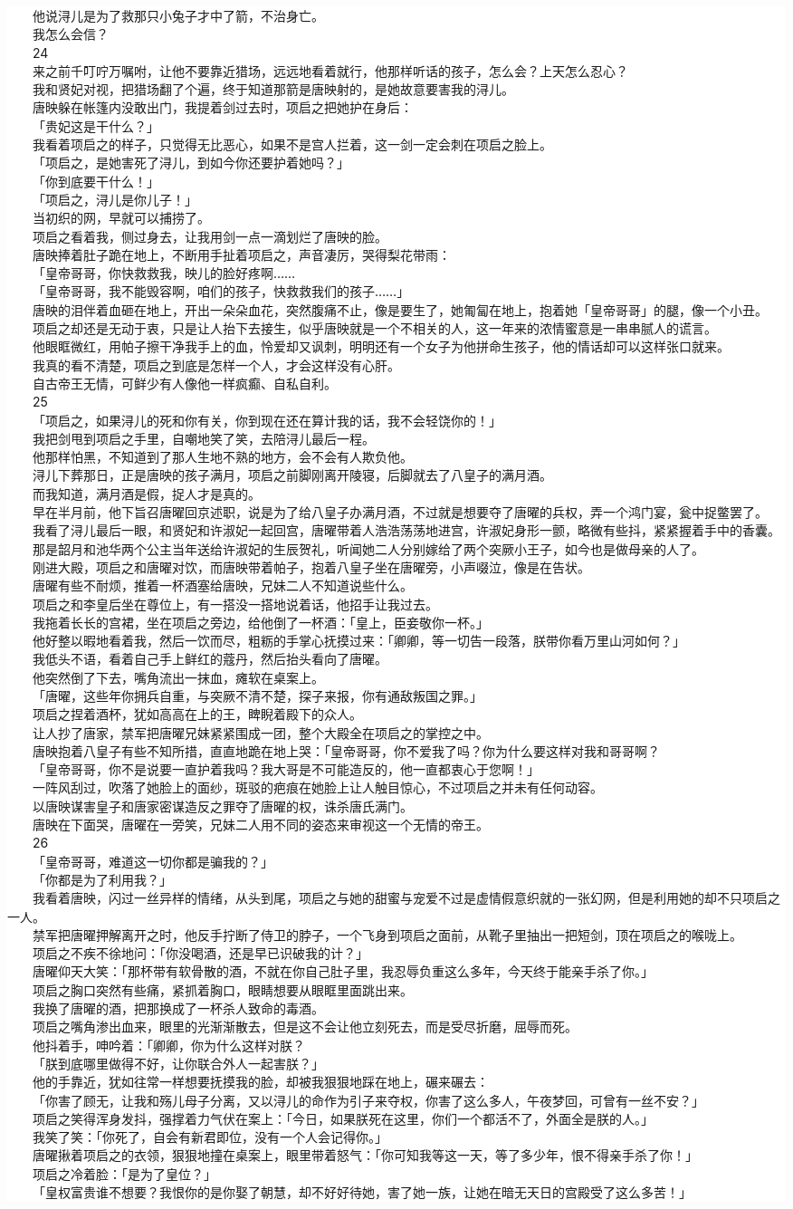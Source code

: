 &emsp;&emsp;他说浔儿是为了救那只小兔子才中了箭，不治身亡。  
&emsp;&emsp;我怎么会信？  
&emsp;&emsp;24  
&emsp;&emsp;来之前千叮咛万嘱咐，让他不要靠近猎场，远远地看着就行，他那样听话的孩子，怎么会？上天怎么忍心？  
&emsp;&emsp;我和贤妃对视，把猎场翻了个遍，终于知道那箭是唐映射的，是她故意要害我的浔儿。  
&emsp;&emsp;唐映躲在帐篷内没敢出门，我提着剑过去时，项启之把她护在身后：  
&emsp;&emsp;「贵妃这是干什么？」  
&emsp;&emsp;我看着项启之的样子，只觉得无比恶心，如果不是宫人拦着，这一剑一定会刺在项启之脸上。  
&emsp;&emsp;「项启之，是她害死了浔儿，到如今你还要护着她吗？」  
&emsp;&emsp;「你到底要干什么！」  
&emsp;&emsp;「项启之，浔儿是你儿子！」  
&emsp;&emsp;当初织的网，早就可以捕捞了。  
&emsp;&emsp;项启之看着我，侧过身去，让我用剑一点一滴划烂了唐映的脸。  
&emsp;&emsp;唐映捧着肚子跪在地上，不断用手扯着项启之，声音凄厉，哭得梨花带雨：  
&emsp;&emsp;「皇帝哥哥，你快救救我，映儿的脸好疼啊……  
&emsp;&emsp;「皇帝哥哥，我不能毁容啊，咱们的孩子，快救救我们的孩子……」  
&emsp;&emsp;唐映的泪伴着血砸在地上，开出一朵朵血花，突然腹痛不止，像是要生了，她匍匐在地上，抱着她「皇帝哥哥」的腿，像一个小丑。  
&emsp;&emsp;项启之却还是无动于衷，只是让人抬下去接生，似乎唐映就是一个不相关的人，这一年来的浓情蜜意是一串串腻人的谎言。  
&emsp;&emsp;他眼眶微红，用帕子擦干净我手上的血，怜爱却又讽刺，明明还有一个女子为他拼命生孩子，他的情话却可以这样张口就来。  
&emsp;&emsp;我真的看不清楚，项启之到底是怎样一个人，才会这样没有心肝。  
&emsp;&emsp;自古帝王无情，可鲜少有人像他一样疯癫、自私自利。  
&emsp;&emsp;25  
&emsp;&emsp;「项启之，如果浔儿的死和你有关，你到现在还在算计我的话，我不会轻饶你的！」  
&emsp;&emsp;我把剑甩到项启之手里，自嘲地笑了笑，去陪浔儿最后一程。  
&emsp;&emsp;他那样怕黑，不知道到了那人生地不熟的地方，会不会有人欺负他。  
&emsp;&emsp;浔儿下葬那日，正是唐映的孩子满月，项启之前脚刚离开陵寝，后脚就去了八皇子的满月酒。  
&emsp;&emsp;而我知道，满月酒是假，捉人才是真的。  
&emsp;&emsp;早在半月前，他下旨召唐曜回京述职，说是为了给八皇子办满月酒，不过就是想要夺了唐曜的兵权，弄一个鸿门宴，瓮中捉鳖罢了。  
&emsp;&emsp;我看了浔儿最后一眼，和贤妃和许淑妃一起回宫，唐曜带着人浩浩荡荡地进宫，许淑妃身形一颤，略微有些抖，紧紧握着手中的香囊。  
&emsp;&emsp;那是韶月和池华两个公主当年送给许淑妃的生辰贺礼，听闻她二人分别嫁给了两个突厥小王子，如今也是做母亲的人了。  
&emsp;&emsp;刚进大殿，项启之和唐曜对饮，而唐映带着帕子，抱着八皇子坐在唐曜旁，小声啜泣，像是在告状。  
&emsp;&emsp;唐曜有些不耐烦，推着一杯酒塞给唐映，兄妹二人不知道说些什么。  
&emsp;&emsp;项启之和李皇后坐在尊位上，有一搭没一搭地说着话，他招手让我过去。  
&emsp;&emsp;我拖着长长的宫裙，坐在项启之旁边，给他倒了一杯酒：「皇上，臣妾敬你一杯。」  
&emsp;&emsp;他好整以暇地看着我，然后一饮而尽，粗粝的手掌心抚摸过来：「卿卿，等一切告一段落，朕带你看万里山河如何？」  
&emsp;&emsp;我低头不语，看着自己手上鲜红的蔻丹，然后抬头看向了唐曜。  
&emsp;&emsp;他突然倒了下去，嘴角流出一抹血，瘫软在桌案上。  
&emsp;&emsp;「唐曜，这些年你拥兵自重，与突厥不清不楚，探子来报，你有通敌叛国之罪。」  
&emsp;&emsp;项启之捏着酒杯，犹如高高在上的王，睥睨着殿下的众人。  
&emsp;&emsp;让人抄了唐家，禁军把唐曜兄妹紧紧围成一团，整个大殿全在项启之的掌控之中。  
&emsp;&emsp;唐映抱着八皇子有些不知所措，直直地跪在地上哭：「皇帝哥哥，你不爱我了吗？你为什么要这样对我和哥哥啊？  
&emsp;&emsp;「皇帝哥哥，你不是说要一直护着我吗？我大哥是不可能造反的，他一直都衷心于您啊！」  
&emsp;&emsp;一阵风刮过，吹落了她脸上的面纱，斑驳的疤痕在她脸上让人触目惊心，不过项启之并未有任何动容。  
&emsp;&emsp;以唐映谋害皇子和唐家密谋造反之罪夺了唐曜的权，诛杀唐氏满门。  
&emsp;&emsp;唐映在下面哭，唐曜在一旁笑，兄妹二人用不同的姿态来审视这一个无情的帝王。  
&emsp;&emsp;26  
&emsp;&emsp;「皇帝哥哥，难道这一切你都是骗我的？」  
&emsp;&emsp;「你都是为了利用我？」  
&emsp;&emsp;我看着唐映，闪过一丝异样的情绪，从头到尾，项启之与她的甜蜜与宠爱不过是虚情假意织就的一张幻网，但是利用她的却不只项启之一人。  
&emsp;&emsp;禁军把唐曜押解离开之时，他反手拧断了侍卫的脖子，一个飞身到项启之面前，从靴子里抽出一把短剑，顶在项启之的喉咙上。  
&emsp;&emsp;项启之不疾不徐地问：「你没喝酒，还是早已识破我的计？」  
&emsp;&emsp;唐曜仰天大笑：「那杯带有软骨散的酒，不就在你自己肚子里，我忍辱负重这么多年，今天终于能亲手杀了你。」  
&emsp;&emsp;项启之胸口突然有些痛，紧抓着胸口，眼睛想要从眼眶里面跳出来。  
&emsp;&emsp;我换了唐曜的酒，把那换成了一杯杀人致命的毒酒。  
&emsp;&emsp;项启之嘴角渗出血来，眼里的光渐渐散去，但是这不会让他立刻死去，而是受尽折磨，屈辱而死。  
&emsp;&emsp;他抖着手，呻吟着：「卿卿，你为什么这样对朕？  
&emsp;&emsp;「朕到底哪里做得不好，让你联合外人一起害朕？」  
&emsp;&emsp;他的手靠近，犹如往常一样想要抚摸我的脸，却被我狠狠地踩在地上，碾来碾去：  
&emsp;&emsp;「你害了顾无，让我和殇儿母子分离，又以浔儿的命作为引子来夺权，你害了这么多人，午夜梦回，可曾有一丝不安？」  
&emsp;&emsp;项启之笑得浑身发抖，强撑着力气伏在案上：「今日，如果朕死在这里，你们一个都活不了，外面全是朕的人。」  
&emsp;&emsp;我笑了笑：「你死了，自会有新君即位，没有一个人会记得你。」  
&emsp;&emsp;唐曜揪着项启之的衣领，狠狠地撞在桌案上，眼里带着怒气：「你可知我等这一天，等了多少年，恨不得亲手杀了你！」  
&emsp;&emsp;项启之冷着脸：「是为了皇位？」  
&emsp;&emsp;「皇权富贵谁不想要？我恨你的是你娶了朝慧，却不好好待她，害了她一族，让她在暗无天日的宫殿受了这么多苦！」  